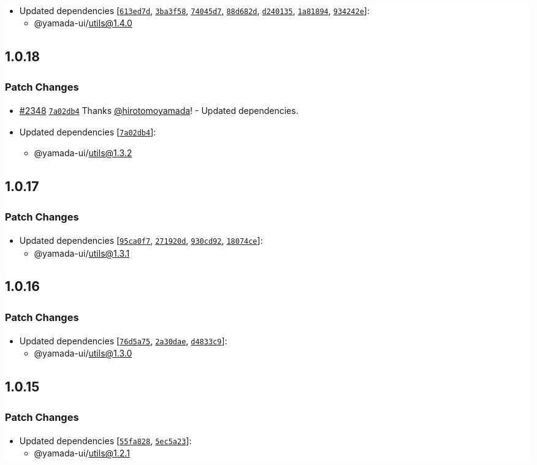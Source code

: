 - Updated dependencies [[`613ed7d`](https://github.com/yamada-ui/yamada-ui/commit/613ed7d95268fa48c208e2efdadbd9822884ece1), [`3ba3f58`](https://github.com/yamada-ui/yamada-ui/commit/3ba3f58686fe436fdbfb2253f5730bb52f67bfd6), [`74045d7`](https://github.com/yamada-ui/yamada-ui/commit/74045d7c4db435d5aca9f62d17a9b34485ea37ef), [`88d682d`](https://github.com/yamada-ui/yamada-ui/commit/88d682da2e3a8fd49ad7eced29ec3609ada9c282), [`d240135`](https://github.com/yamada-ui/yamada-ui/commit/d240135c624336f0ff17c4ef4ea59427320b9221), [`1a81894`](https://github.com/yamada-ui/yamada-ui/commit/1a81894b09df4ca87a7c43009486c7dc04531b57), [`934242e`](https://github.com/yamada-ui/yamada-ui/commit/934242e6dcfa5945bb5bb331c0e6e9c8f680fe25)]:
  - @yamada-ui/utils@1.4.0

## 1.0.18

### Patch Changes

- [#2348](https://github.com/yamada-ui/yamada-ui/pull/2348) [`7a02db4`](https://github.com/yamada-ui/yamada-ui/commit/7a02db4385a64fdc3ea2e00b6addc4e76c97347f) Thanks [@hirotomoyamada](https://github.com/hirotomoyamada)! - Updated dependencies.

- Updated dependencies [[`7a02db4`](https://github.com/yamada-ui/yamada-ui/commit/7a02db4385a64fdc3ea2e00b6addc4e76c97347f)]:
  - @yamada-ui/utils@1.3.2

## 1.0.17

### Patch Changes

- Updated dependencies [[`95ca0f7`](https://github.com/yamada-ui/yamada-ui/commit/95ca0f793140995375bfad6807df834053ae2b7e), [`271920d`](https://github.com/yamada-ui/yamada-ui/commit/271920d1ae5fb1a59cdbd643a5dcc39452143363), [`930cd92`](https://github.com/yamada-ui/yamada-ui/commit/930cd9202126e0b7dbfcce8796123c0ac778c1b4), [`18074ce`](https://github.com/yamada-ui/yamada-ui/commit/18074cefa19fe9d4bc26455f17fa33412ac1e4d3)]:
  - @yamada-ui/utils@1.3.1

## 1.0.16

### Patch Changes

- Updated dependencies [[`76d5a75`](https://github.com/yamada-ui/yamada-ui/commit/76d5a7580de91d9226ea1a41286abc0999278b21), [`2a30dae`](https://github.com/yamada-ui/yamada-ui/commit/2a30dae39c2bb257b5f5a3c7f077612388bb972b), [`d4833c9`](https://github.com/yamada-ui/yamada-ui/commit/d4833c990016fcb6330ed343b9b464272a1e1053)]:
  - @yamada-ui/utils@1.3.0

## 1.0.15

### Patch Changes

- Updated dependencies [[`55fa828`](https://github.com/yamada-ui/yamada-ui/commit/55fa8285c6a74ec9d919b50251f91b3c06b58a70), [`5ec5a23`](https://github.com/yamada-ui/yamada-ui/commit/5ec5a231cc134a280eeb7841f99348c74cd4b948)]:
  - @yamada-ui/utils@1.2.1
